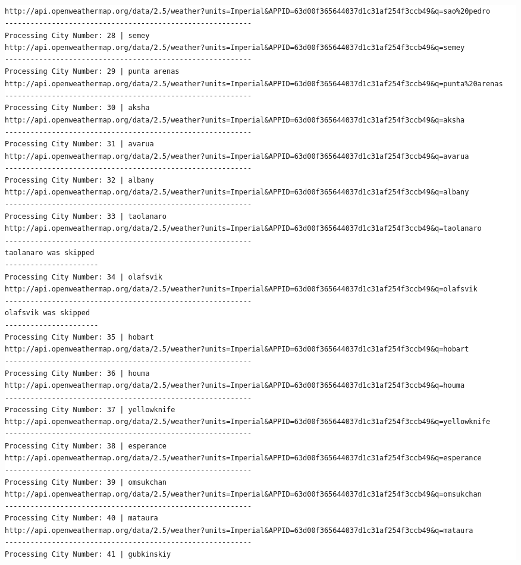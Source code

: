     http://api.openweathermap.org/data/2.5/weather?units=Imperial&APPID=63d00f365644037d1c31af254f3ccb49&q=sao%20pedro
    ----------------------------------------------------------
    Processing City Number: 28 | semey
    http://api.openweathermap.org/data/2.5/weather?units=Imperial&APPID=63d00f365644037d1c31af254f3ccb49&q=semey
    ----------------------------------------------------------
    Processing City Number: 29 | punta arenas
    http://api.openweathermap.org/data/2.5/weather?units=Imperial&APPID=63d00f365644037d1c31af254f3ccb49&q=punta%20arenas
    ----------------------------------------------------------
    Processing City Number: 30 | aksha
    http://api.openweathermap.org/data/2.5/weather?units=Imperial&APPID=63d00f365644037d1c31af254f3ccb49&q=aksha
    ----------------------------------------------------------
    Processing City Number: 31 | avarua
    http://api.openweathermap.org/data/2.5/weather?units=Imperial&APPID=63d00f365644037d1c31af254f3ccb49&q=avarua
    ----------------------------------------------------------
    Processing City Number: 32 | albany
    http://api.openweathermap.org/data/2.5/weather?units=Imperial&APPID=63d00f365644037d1c31af254f3ccb49&q=albany
    ----------------------------------------------------------
    Processing City Number: 33 | taolanaro
    http://api.openweathermap.org/data/2.5/weather?units=Imperial&APPID=63d00f365644037d1c31af254f3ccb49&q=taolanaro
    ----------------------------------------------------------
    taolanaro was skipped
    ----------------------
    Processing City Number: 34 | olafsvik
    http://api.openweathermap.org/data/2.5/weather?units=Imperial&APPID=63d00f365644037d1c31af254f3ccb49&q=olafsvik
    ----------------------------------------------------------
    olafsvik was skipped
    ----------------------
    Processing City Number: 35 | hobart
    http://api.openweathermap.org/data/2.5/weather?units=Imperial&APPID=63d00f365644037d1c31af254f3ccb49&q=hobart
    ----------------------------------------------------------
    Processing City Number: 36 | houma
    http://api.openweathermap.org/data/2.5/weather?units=Imperial&APPID=63d00f365644037d1c31af254f3ccb49&q=houma
    ----------------------------------------------------------
    Processing City Number: 37 | yellowknife
    http://api.openweathermap.org/data/2.5/weather?units=Imperial&APPID=63d00f365644037d1c31af254f3ccb49&q=yellowknife
    ----------------------------------------------------------
    Processing City Number: 38 | esperance
    http://api.openweathermap.org/data/2.5/weather?units=Imperial&APPID=63d00f365644037d1c31af254f3ccb49&q=esperance
    ----------------------------------------------------------
    Processing City Number: 39 | omsukchan
    http://api.openweathermap.org/data/2.5/weather?units=Imperial&APPID=63d00f365644037d1c31af254f3ccb49&q=omsukchan
    ----------------------------------------------------------
    Processing City Number: 40 | mataura
    http://api.openweathermap.org/data/2.5/weather?units=Imperial&APPID=63d00f365644037d1c31af254f3ccb49&q=mataura
    ----------------------------------------------------------
    Processing City Number: 41 | gubkinskiy